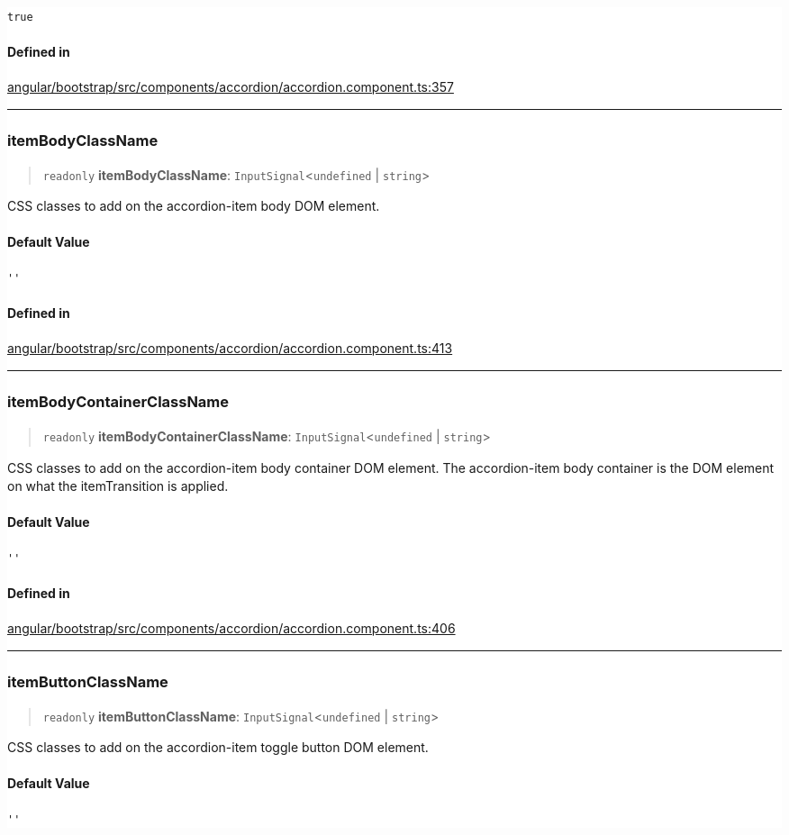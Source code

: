 `true`

#### Defined in

[angular/bootstrap/src/components/accordion/accordion.component.ts:357](https://github.com/AmadeusITGroup/AgnosUI/blob/216b251b0233c010b114755f4b4b259480ed8946/angular/bootstrap/src/components/accordion/accordion.component.ts#L357)

***

### itemBodyClassName

> `readonly` **itemBodyClassName**: `InputSignal`\<`undefined` \| `string`\>

CSS classes to add on the accordion-item body DOM element.

#### Default Value

`''`

#### Defined in

[angular/bootstrap/src/components/accordion/accordion.component.ts:413](https://github.com/AmadeusITGroup/AgnosUI/blob/216b251b0233c010b114755f4b4b259480ed8946/angular/bootstrap/src/components/accordion/accordion.component.ts#L413)

***

### itemBodyContainerClassName

> `readonly` **itemBodyContainerClassName**: `InputSignal`\<`undefined` \| `string`\>

CSS classes to add on the accordion-item body container DOM element.
The accordion-item body container is the DOM element on what the itemTransition is applied.

#### Default Value

`''`

#### Defined in

[angular/bootstrap/src/components/accordion/accordion.component.ts:406](https://github.com/AmadeusITGroup/AgnosUI/blob/216b251b0233c010b114755f4b4b259480ed8946/angular/bootstrap/src/components/accordion/accordion.component.ts#L406)

***

### itemButtonClassName

> `readonly` **itemButtonClassName**: `InputSignal`\<`undefined` \| `string`\>

CSS classes to add on the accordion-item toggle button DOM element.

#### Default Value

`''`
